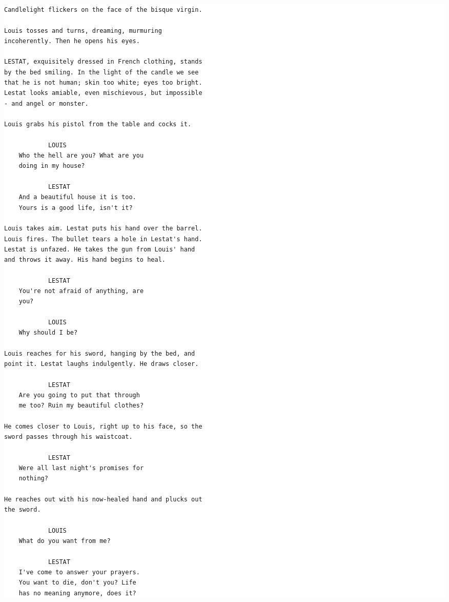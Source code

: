 	Candlelight flickers on the face of the bisque virgin.

	Louis tosses and turns, dreaming, murmuring
	incoherently. Then he opens his eyes.

	LESTAT, exquisitely dressed in French clothing, stands
	by the bed smiling. In the light of the candle we see
	that he is not human; skin too white; eyes too bright.
	Lestat looks amiable, even mischievous, but impossible
	- and angel or monster.

	Louis grabs his pistol from the table and cocks it.

				LOUIS
		Who the hell are you? What are you
		doing in my house?

				LESTAT
		And a beautiful house it is too.
		Yours is a good life, isn't it?

	Louis takes aim. Lestat puts his hand over the barrel.
	Louis fires. The bullet tears a hole in Lestat's hand.
	Lestat is unfazed. He takes the gun from Louis' hand
	and throws it away. His hand begins to heal.

				LESTAT
		You're not afraid of anything, are
		you?

				LOUIS
		Why should I be?

	Louis reaches for his sword, hanging by the bed, and
	point it. Lestat laughs indulgently. He draws closer.

				LESTAT
		Are you going to put that through
		me too? Ruin my beautiful clothes?

	He comes closer to Louis, right up to his face, so the
	sword passes through his waistcoat.

				LESTAT
		Were all last night's promises for
		nothing?

	He reaches out with his now-healed hand and plucks out
	the sword.

				LOUIS
		What do you want from me?

				LESTAT
		I've come to answer your prayers.
		You want to die, don't you? Life
		has no meaning anymore, does it?
